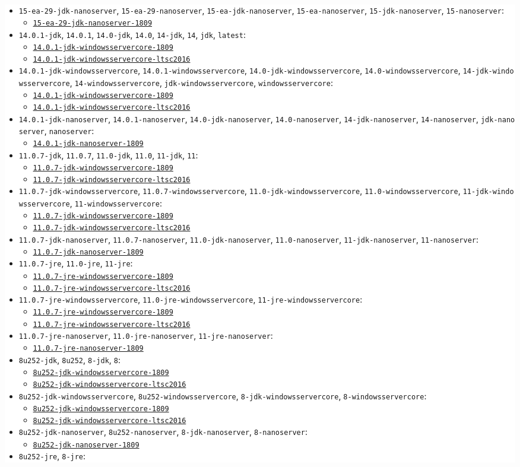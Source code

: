 -	`15-ea-29-jdk-nanoserver`, `15-ea-29-nanoserver`, `15-ea-jdk-nanoserver`, `15-ea-nanoserver`, `15-jdk-nanoserver`, `15-nanoserver`:
	-	[`15-ea-29-jdk-nanoserver-1809`](https://github.com/docker-library/openjdk/blob/edd895aacf5d3808164900f47d5fbf84b8867548/15/jdk/windows/nanoserver-1809/Dockerfile)
-	`14.0.1-jdk`, `14.0.1`, `14.0-jdk`, `14.0`, `14-jdk`, `14`, `jdk`, `latest`:
	-	[`14.0.1-jdk-windowsservercore-1809`](https://github.com/docker-library/openjdk/blob/cd0e316abc515747ef6c9edc8a40914b50163ad2/14/jdk/windows/windowsservercore-1809/Dockerfile)
	-	[`14.0.1-jdk-windowsservercore-ltsc2016`](https://github.com/docker-library/openjdk/blob/cd0e316abc515747ef6c9edc8a40914b50163ad2/14/jdk/windows/windowsservercore-ltsc2016/Dockerfile)
-	`14.0.1-jdk-windowsservercore`, `14.0.1-windowsservercore`, `14.0-jdk-windowsservercore`, `14.0-windowsservercore`, `14-jdk-windowsservercore`, `14-windowsservercore`, `jdk-windowsservercore`, `windowsservercore`:
	-	[`14.0.1-jdk-windowsservercore-1809`](https://github.com/docker-library/openjdk/blob/cd0e316abc515747ef6c9edc8a40914b50163ad2/14/jdk/windows/windowsservercore-1809/Dockerfile)
	-	[`14.0.1-jdk-windowsservercore-ltsc2016`](https://github.com/docker-library/openjdk/blob/cd0e316abc515747ef6c9edc8a40914b50163ad2/14/jdk/windows/windowsservercore-ltsc2016/Dockerfile)
-	`14.0.1-jdk-nanoserver`, `14.0.1-nanoserver`, `14.0-jdk-nanoserver`, `14.0-nanoserver`, `14-jdk-nanoserver`, `14-nanoserver`, `jdk-nanoserver`, `nanoserver`:
	-	[`14.0.1-jdk-nanoserver-1809`](https://github.com/docker-library/openjdk/blob/cd0e316abc515747ef6c9edc8a40914b50163ad2/14/jdk/windows/nanoserver-1809/Dockerfile)
-	`11.0.7-jdk`, `11.0.7`, `11.0-jdk`, `11.0`, `11-jdk`, `11`:
	-	[`11.0.7-jdk-windowsservercore-1809`](https://github.com/docker-library/openjdk/blob/bce2fa373dc270cccf539a8e31b5f2a432d23738/11/jdk/windows/windowsservercore-1809/Dockerfile)
	-	[`11.0.7-jdk-windowsservercore-ltsc2016`](https://github.com/docker-library/openjdk/blob/bce2fa373dc270cccf539a8e31b5f2a432d23738/11/jdk/windows/windowsservercore-ltsc2016/Dockerfile)
-	`11.0.7-jdk-windowsservercore`, `11.0.7-windowsservercore`, `11.0-jdk-windowsservercore`, `11.0-windowsservercore`, `11-jdk-windowsservercore`, `11-windowsservercore`:
	-	[`11.0.7-jdk-windowsservercore-1809`](https://github.com/docker-library/openjdk/blob/bce2fa373dc270cccf539a8e31b5f2a432d23738/11/jdk/windows/windowsservercore-1809/Dockerfile)
	-	[`11.0.7-jdk-windowsservercore-ltsc2016`](https://github.com/docker-library/openjdk/blob/bce2fa373dc270cccf539a8e31b5f2a432d23738/11/jdk/windows/windowsservercore-ltsc2016/Dockerfile)
-	`11.0.7-jdk-nanoserver`, `11.0.7-nanoserver`, `11.0-jdk-nanoserver`, `11.0-nanoserver`, `11-jdk-nanoserver`, `11-nanoserver`:
	-	[`11.0.7-jdk-nanoserver-1809`](https://github.com/docker-library/openjdk/blob/3f6ab87ebe4bdea4470d0ff1e26f61dadd646c64/11/jdk/windows/nanoserver-1809/Dockerfile)
-	`11.0.7-jre`, `11.0-jre`, `11-jre`:
	-	[`11.0.7-jre-windowsservercore-1809`](https://github.com/docker-library/openjdk/blob/bce2fa373dc270cccf539a8e31b5f2a432d23738/11/jre/windows/windowsservercore-1809/Dockerfile)
	-	[`11.0.7-jre-windowsservercore-ltsc2016`](https://github.com/docker-library/openjdk/blob/bce2fa373dc270cccf539a8e31b5f2a432d23738/11/jre/windows/windowsservercore-ltsc2016/Dockerfile)
-	`11.0.7-jre-windowsservercore`, `11.0-jre-windowsservercore`, `11-jre-windowsservercore`:
	-	[`11.0.7-jre-windowsservercore-1809`](https://github.com/docker-library/openjdk/blob/bce2fa373dc270cccf539a8e31b5f2a432d23738/11/jre/windows/windowsservercore-1809/Dockerfile)
	-	[`11.0.7-jre-windowsservercore-ltsc2016`](https://github.com/docker-library/openjdk/blob/bce2fa373dc270cccf539a8e31b5f2a432d23738/11/jre/windows/windowsservercore-ltsc2016/Dockerfile)
-	`11.0.7-jre-nanoserver`, `11.0-jre-nanoserver`, `11-jre-nanoserver`:
	-	[`11.0.7-jre-nanoserver-1809`](https://github.com/docker-library/openjdk/blob/3f6ab87ebe4bdea4470d0ff1e26f61dadd646c64/11/jre/windows/nanoserver-1809/Dockerfile)
-	`8u252-jdk`, `8u252`, `8-jdk`, `8`:
	-	[`8u252-jdk-windowsservercore-1809`](https://github.com/docker-library/openjdk/blob/e24f1c142d0a2fa1852b5ea899b691483fc72a02/8/jdk/windows/windowsservercore-1809/Dockerfile)
	-	[`8u252-jdk-windowsservercore-ltsc2016`](https://github.com/docker-library/openjdk/blob/e24f1c142d0a2fa1852b5ea899b691483fc72a02/8/jdk/windows/windowsservercore-ltsc2016/Dockerfile)
-	`8u252-jdk-windowsservercore`, `8u252-windowsservercore`, `8-jdk-windowsservercore`, `8-windowsservercore`:
	-	[`8u252-jdk-windowsservercore-1809`](https://github.com/docker-library/openjdk/blob/e24f1c142d0a2fa1852b5ea899b691483fc72a02/8/jdk/windows/windowsservercore-1809/Dockerfile)
	-	[`8u252-jdk-windowsservercore-ltsc2016`](https://github.com/docker-library/openjdk/blob/e24f1c142d0a2fa1852b5ea899b691483fc72a02/8/jdk/windows/windowsservercore-ltsc2016/Dockerfile)
-	`8u252-jdk-nanoserver`, `8u252-nanoserver`, `8-jdk-nanoserver`, `8-nanoserver`:
	-	[`8u252-jdk-nanoserver-1809`](https://github.com/docker-library/openjdk/blob/3f6ab87ebe4bdea4470d0ff1e26f61dadd646c64/8/jdk/windows/nanoserver-1809/Dockerfile)
-	`8u252-jre`, `8-jre`: